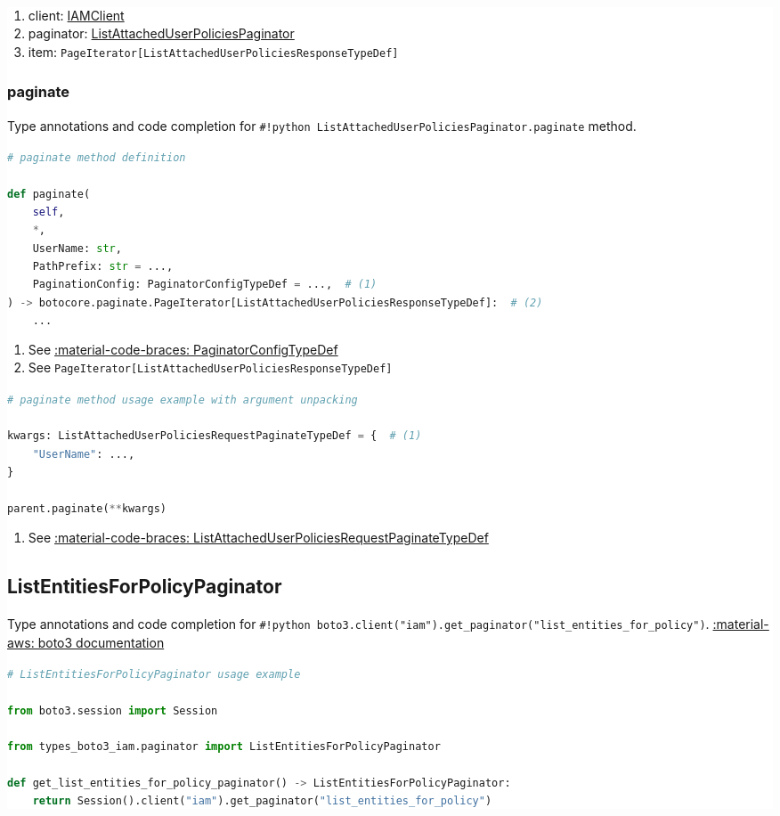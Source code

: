 
1. client: [IAMClient](./client.md)
2. paginator: [ListAttachedUserPoliciesPaginator](./paginators.md#listattacheduserpoliciespaginator)
3. item: `PageIterator[ListAttachedUserPoliciesResponseTypeDef]`


### paginate

Type annotations and code completion for `#!python ListAttachedUserPoliciesPaginator.paginate` method.

```python
# paginate method definition

def paginate(
    self,
    *,
    UserName: str,
    PathPrefix: str = ...,
    PaginationConfig: PaginatorConfigTypeDef = ...,  # (1)
) -> botocore.paginate.PageIterator[ListAttachedUserPoliciesResponseTypeDef]:  # (2)
    ...
```

1. See [:material-code-braces: PaginatorConfigTypeDef](./type_defs.md#paginatorconfigtypedef)
2. See `PageIterator[ListAttachedUserPoliciesResponseTypeDef]`


```python
# paginate method usage example with argument unpacking

kwargs: ListAttachedUserPoliciesRequestPaginateTypeDef = {  # (1)
    "UserName": ...,
}

parent.paginate(**kwargs)
```

1. See [:material-code-braces: ListAttachedUserPoliciesRequestPaginateTypeDef](./type_defs.md#listattacheduserpoliciesrequestpaginatetypedef)
## ListEntitiesForPolicyPaginator

Type annotations and code completion for `#!python boto3.client("iam").get_paginator("list_entities_for_policy")`.
[:material-aws: boto3 documentation](https://boto3.amazonaws.com/v1/documentation/api/latest/reference/services/iam/paginator/ListEntitiesForPolicy.html#IAM.Paginator.ListEntitiesForPolicy)

```python
# ListEntitiesForPolicyPaginator usage example

from boto3.session import Session

from types_boto3_iam.paginator import ListEntitiesForPolicyPaginator

def get_list_entities_for_policy_paginator() -> ListEntitiesForPolicyPaginator:
    return Session().client("iam").get_paginator("list_entities_for_policy")
```
